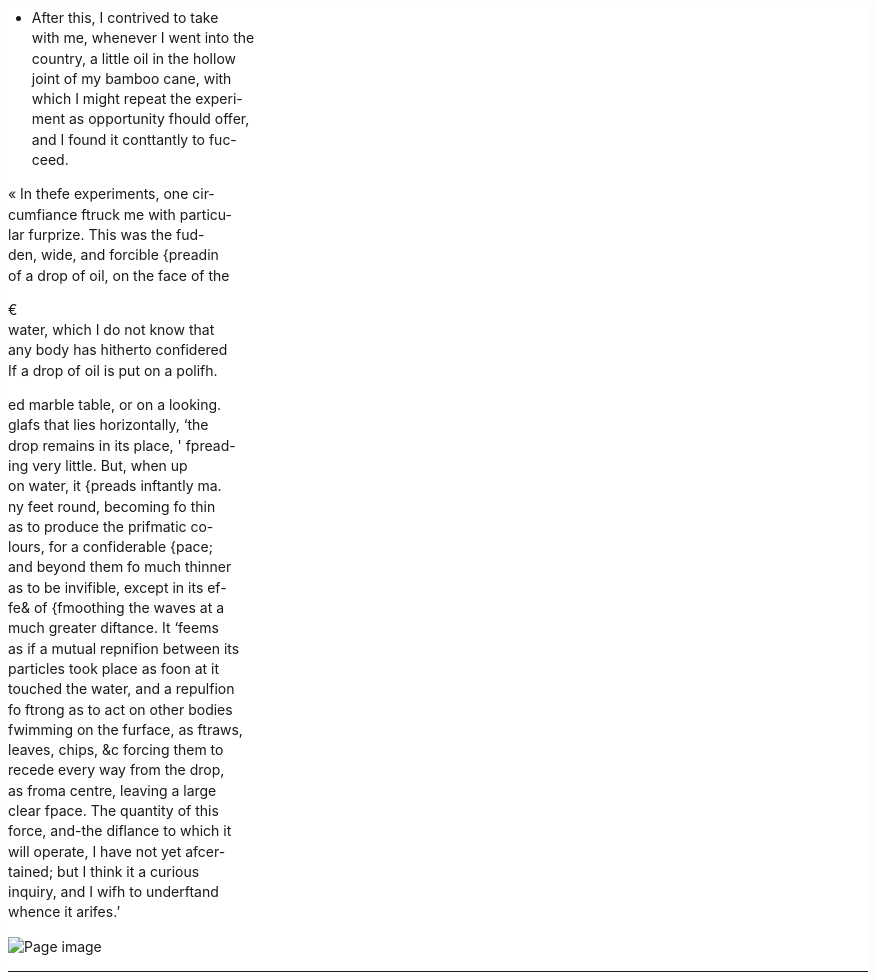 * After this, I contrived to take  
with me, whenever I went into the  
country, a little oil in the hollow  
joint of my bamboo cane, with  
which I might repeat the experi-  
ment as opportunity fhould offer,  
and I found it conttantly to fuc-  
ceed.  
  
« In thefe experiments, one cir-  
cumfiance ftruck me with particu-  
lar furprize. This was the fud-  
den, wide, and forcible {preadin  
of a drop of oil, on the face of the  
  
€  
water, which I do not know that  
any body has hitherto confidered  
If a drop of oil is put on a polifh.  
  
ed marble table, or on a looking.  
glafs that lies horizontally, ‘the  
drop remains in its place, &#x27; fpread-  
ing very little. But, when up  
on water, it {preads inftantly ma.  
ny feet round, becoming fo thin  
as to produce the prifmatic co-  
lours, for a confiderable {pace;  
and beyond them fo much thinner  
as to be invifible, except in its ef-  
fe&amp; of {fmoothing the waves at a  
much greater diftance. It ‘feems  
as if a mutual repnifion between its  
particles took place as foon at it  
touched the water, and a repulfion  
fo ftrong as to act on other bodies  
fwimming on the furface, as ftraws,  
leaves, chips, &amp;c forcing them to  
recede every way from the drop,  
as froma centre, leaving a large  
clear fpace. The quantity of this  
force, and-the diflance to which it  
will operate, I have not yet afcer-  
tained; but I think it a curious  
inquiry, and I wifh to underftand  
whence it arifes.’
</td><td style="width: 50%; max-height: 75%; margin: auto; display: block;">
<img alt="Page image" src="https://iiif.archive.org/iiif/sim_pennsylvania-magazine-or-american-monthly-museum_1775-05_1&#0036;27/pct:13.276144,10.443327,76.102941,80.964351/,600/0/default.jpg"/>
</td>
</tr></table>

---

